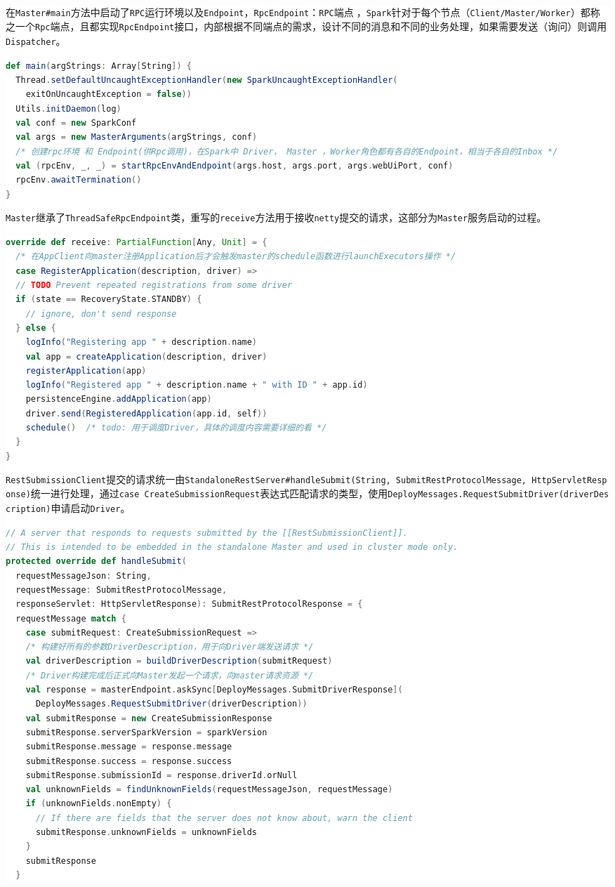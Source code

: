 在`Master#main`方法中启动了`RPC`运行环境以及`Endpoint`，`RpcEndpoint`：`RPC`端点 ，`Spark`针对于每个节点（`Client/Master/Worker`）都称之一个`Rpc`端点，且都实现`RpcEndpoint`接口，内部根据不同端点的需求，设计不同的消息和不同的业务处理，如果需要发送（询问）则调用`Dispatcher`。

```scala
def main(argStrings: Array[String]) {
  Thread.setDefaultUncaughtExceptionHandler(new SparkUncaughtExceptionHandler(
    exitOnUncaughtException = false))
  Utils.initDaemon(log)
  val conf = new SparkConf
  val args = new MasterArguments(argStrings, conf)
  /* 创建rpc环境 和 Endpoint(供Rpc调用)，在Spark中 Driver， Master ，Worker角色都有各自的Endpoint，相当于各自的Inbox */
  val (rpcEnv, _, _) = startRpcEnvAndEndpoint(args.host, args.port, args.webUiPort, conf)
  rpcEnv.awaitTermination()
}
```

`Master`继承了`ThreadSafeRpcEndpoint`类，重写的`receive`方法用于接收`netty`提交的请求，这部分为`Master`服务启动的过程。

```scala
override def receive: PartialFunction[Any, Unit] = {
  /* 在AppClient向master注册Application后才会触发master的schedule函数进行launchExecutors操作 */
  case RegisterApplication(description, driver) =>
  // TODO Prevent repeated registrations from some driver
  if (state == RecoveryState.STANDBY) {
    // ignore, don't send response
  } else {
    logInfo("Registering app " + description.name)
    val app = createApplication(description, driver)
    registerApplication(app)
    logInfo("Registered app " + description.name + " with ID " + app.id)
    persistenceEngine.addApplication(app)
    driver.send(RegisteredApplication(app.id, self))
    schedule()  /* todo: 用于调度Driver，具体的调度内容需要详细的看 */
  }
}
```

`RestSubmissionClient`提交的请求统一由`StandaloneRestServer#handleSubmit(String, SubmitRestProtocolMessage, HttpServletResponse)`统一进行处理，通过`case CreateSubmissionRequest`表达式匹配请求的类型，使用`DeployMessages.RequestSubmitDriver(driverDescription)`申请启动`Driver`。

```scala
// A server that responds to requests submitted by the [[RestSubmissionClient]].
// This is intended to be embedded in the standalone Master and used in cluster mode only.
protected override def handleSubmit(
  requestMessageJson: String,
  requestMessage: SubmitRestProtocolMessage,
  responseServlet: HttpServletResponse): SubmitRestProtocolResponse = {
  requestMessage match {
    case submitRequest: CreateSubmissionRequest =>
    /* 构建好所有的参数DriverDescription，用于向Driver端发送请求 */
    val driverDescription = buildDriverDescription(submitRequest)
    /* Driver构建完成后正式向Master发起一个请求，向master请求资源 */
    val response = masterEndpoint.askSync[DeployMessages.SubmitDriverResponse](
      DeployMessages.RequestSubmitDriver(driverDescription))
    val submitResponse = new CreateSubmissionResponse
    submitResponse.serverSparkVersion = sparkVersion
    submitResponse.message = response.message
    submitResponse.success = response.success
    submitResponse.submissionId = response.driverId.orNull
    val unknownFields = findUnknownFields(requestMessageJson, requestMessage)
    if (unknownFields.nonEmpty) {
      // If there are fields that the server does not know about, warn the client
      submitResponse.unknownFields = unknownFields
    }
    submitResponse
  }
```